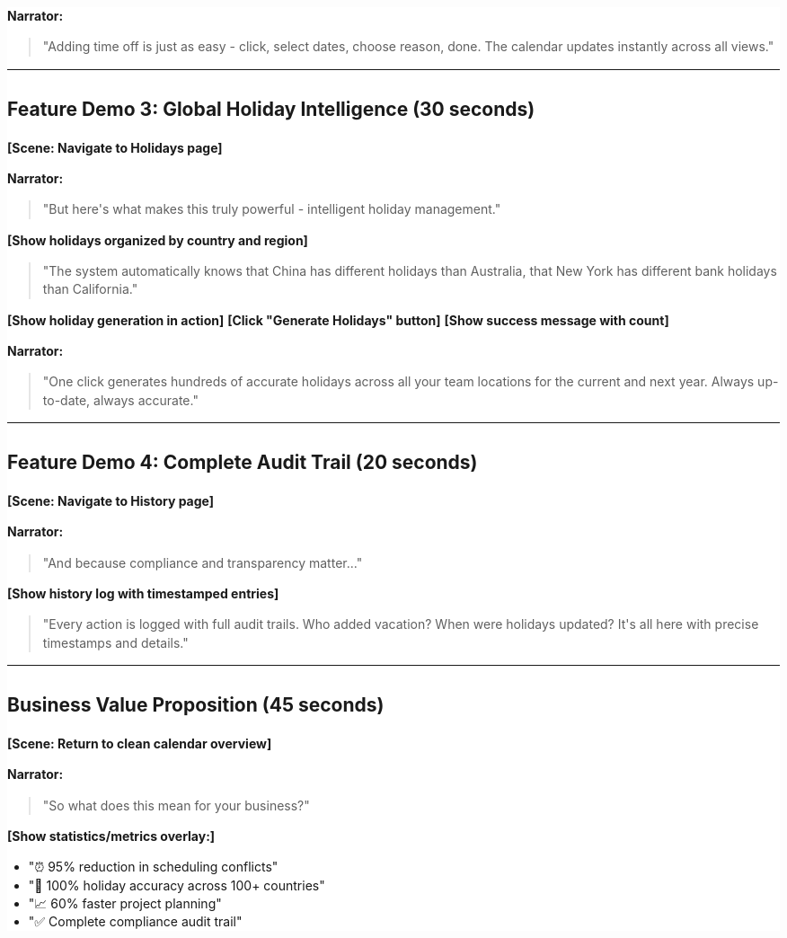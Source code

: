 **Narrator:**
> "Adding time off is just as easy - click, select dates, choose reason, done. The calendar updates instantly across all views."

---

## **Feature Demo 3: Global Holiday Intelligence (30 seconds)**

**[Scene: Navigate to Holidays page]**

**Narrator:**
> "But here's what makes this truly powerful - intelligent holiday management."

**[Show holidays organized by country and region]**

> "The system automatically knows that China has different holidays than Australia, that New York has different bank holidays than California."

**[Show holiday generation in action]**
**[Click "Generate Holidays" button]**
**[Show success message with count]**

**Narrator:**
> "One click generates hundreds of accurate holidays across all your team locations for the current and next year. Always up-to-date, always accurate."

---

## **Feature Demo 4: Complete Audit Trail (20 seconds)**

**[Scene: Navigate to History page]**

**Narrator:**
> "And because compliance and transparency matter..."

**[Show history log with timestamped entries]**

> "Every action is logged with full audit trails. Who added vacation? When were holidays updated? It's all here with precise timestamps and details."

---

## **Business Value Proposition (45 seconds)**

**[Scene: Return to clean calendar overview]**

**Narrator:**
> "So what does this mean for your business?"

**[Show statistics/metrics overlay:]**
- "⏰ 95% reduction in scheduling conflicts"
- "🎯 100% holiday accuracy across 100+ countries"
- "📈 60% faster project planning"
- "✅ Complete compliance audit trail"
